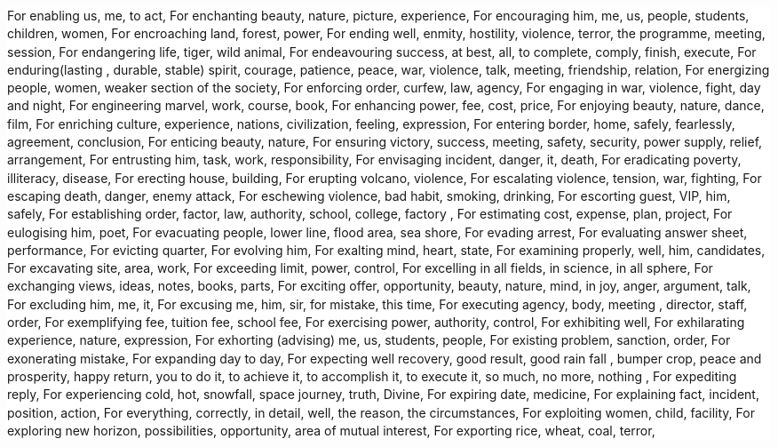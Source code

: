 For enabling us, me, to act,
For enchanting beauty, nature, picture, experience,
For encouraging him, me, us, people, students,  children, women,
For encroaching land,  forest, power,
For ending well, enmity, hostility, violence, terror, the programme, meeting, session,
For endangering life, tiger, wild animal,
For endeavouring success, at best, all, to complete, comply, finish, execute,
For enduring(lasting , durable, stable) spirit, courage, patience, peace, war, violence, talk, meeting, friendship, relation,
For energizing people, women, weaker section of  the society,
For enforcing order, curfew, law, agency,
For engaging in war, violence, fight, day and night,
For engineering marvel, work, course, book,
For enhancing power, fee, cost, price,
For enjoying beauty, nature, dance, film,
For enriching culture, experience, nations, civilization, feeling, expression,
For entering border, home, safely, fearlessly, agreement, conclusion,
For enticing beauty, nature,
For ensuring victory, success, meeting, safety, security, power supply, relief, arrangement,
For entrusting him, task, work, responsibility,
For envisaging incident, danger, it, death,
For eradicating poverty,  illiteracy, disease,
For erecting house, building,
For erupting volcano, violence,
For escalating violence, tension, war, fighting,
For escaping death, danger, enemy attack,
For eschewing violence, bad habit, smoking, drinking,
For escorting guest, VIP, him, safely,
 For establishing order, factor, law, authority, school, college, factory ,
For estimating cost, expense, plan, project,
 For eulogising him, poet, 
For evacuating people, lower line, flood area, sea shore,
For evading arrest,
For evaluating answer sheet, performance,
For evicting quarter, 
For evolving him,
For exalting mind, heart, state,
For examining properly, well, him, candidates,
For excavating site, area, work,
For exceeding limit,  power, control,
For excelling in all fields, in science, in all sphere,
For exchanging views, ideas, notes, books, parts,
For exciting offer, opportunity, beauty, nature, mind, in joy,  anger, argument, talk,
For excluding him, me, it,
For excusing me, him, sir, for mistake, this time,
For executing agency, body, meeting , director, staff, order,
For exemplifying fee,  tuition fee, school fee,
For exercising power, authority, control,
For exhibiting well,
For exhilarating experience, nature, expression,
 For exhorting (advising) me, us, students,  people,
For existing problem, sanction, order,
For exonerating mistake,
For expanding day to day,
For expecting well recovery, good result,  good rain fall ,  bumper crop, peace and prosperity, happy return, you to do it, to achieve it, to accomplish it, to execute it, so much, no more, nothing ,
For expediting reply,
For experiencing cold, hot, snowfall, space journey, truth, Divine,
For expiring date, medicine,
For explaining fact, incident, position, action,
For everything, correctly, in detail, well, the reason, the circumstances,
For exploiting women, child, facility,
 For exploring new horizon, possibilities, opportunity, area of mutual interest,
 For exporting rice, wheat, coal, terror,